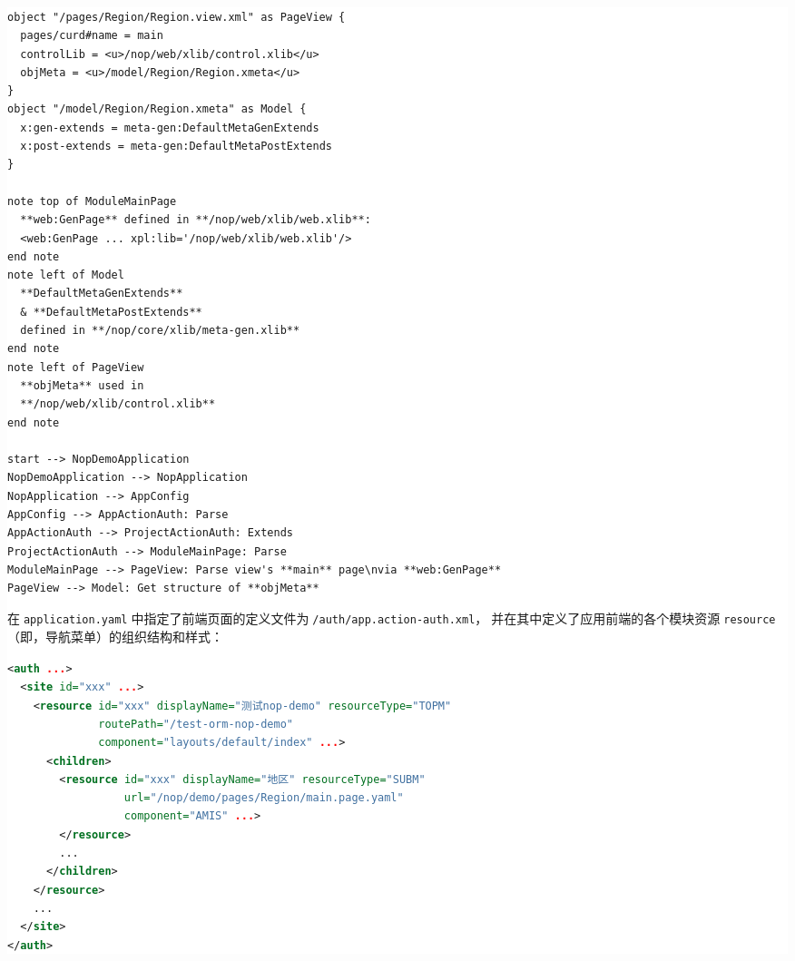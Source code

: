 ```plantuml
object "/pages/Region/Region.view.xml" as PageView {
  pages/curd#name = main
  controlLib = <u>/nop/web/xlib/control.xlib</u>
  objMeta = <u>/model/Region/Region.xmeta</u>
}
object "/model/Region/Region.xmeta" as Model {
  x:gen-extends = meta-gen:DefaultMetaGenExtends
  x:post-extends = meta-gen:DefaultMetaPostExtends
}

note top of ModuleMainPage
  **web:GenPage** defined in **/nop/web/xlib/web.xlib**:
  <web:GenPage ... xpl:lib='/nop/web/xlib/web.xlib'/>
end note
note left of Model
  **DefaultMetaGenExtends**
  & **DefaultMetaPostExtends**
  defined in **/nop/core/xlib/meta-gen.xlib**
end note
note left of PageView
  **objMeta** used in
  **/nop/web/xlib/control.xlib**
end note

start --> NopDemoApplication
NopDemoApplication --> NopApplication
NopApplication --> AppConfig
AppConfig --> AppActionAuth: Parse
AppActionAuth --> ProjectActionAuth: Extends
ProjectActionAuth --> ModuleMainPage: Parse
ModuleMainPage --> PageView: Parse view's **main** page\nvia **web:GenPage**
PageView --> Model: Get structure of **objMeta**
```

在 `application.yaml` 中指定了前端页面的定义文件为 `/auth/app.action-auth.xml`，
并在其中定义了应用前端的各个模块资源 `resource`（即，导航菜单）的组织结构和样式：

```xml {7-9} title="app.action-auth.xml"
<auth ...>
  <site id="xxx" ...>
    <resource id="xxx" displayName="测试nop-demo" resourceType="TOPM"
              routePath="/test-orm-nop-demo"
              component="layouts/default/index" ...>
      <children>
        <resource id="xxx" displayName="地区" resourceType="SUBM"
                  url="/nop/demo/pages/Region/main.page.yaml"
                  component="AMIS" ...>
        </resource>
        ...
      </children>
    </resource>
    ...
  </site>
</auth>
```
